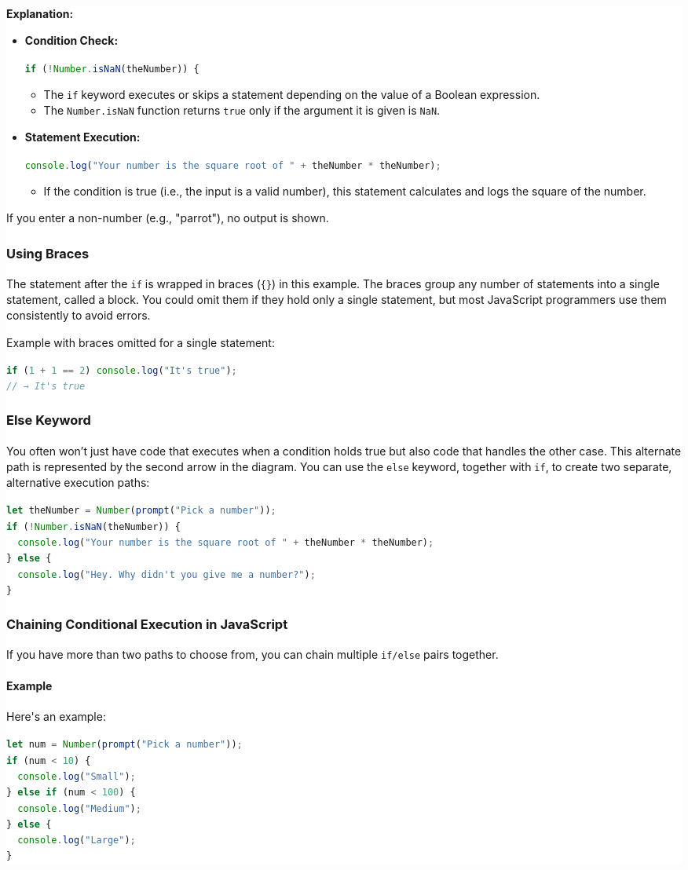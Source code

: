 **Explanation:**

- **Condition Check:**
  ```javascript
  if (!Number.isNaN(theNumber)) {
  ```
  - The `if` keyword executes or skips a statement depending on the value of a Boolean expression.
  - The `Number.isNaN` function returns `true` only if the argument it is given is `NaN`.

- **Statement Execution:**
  ```javascript
  console.log("Your number is the square root of " + theNumber * theNumber);
  ```
  - If the condition is true (i.e., the input is a valid number), this statement calculates and logs the square of the number.

If you enter a non-number (e.g., "parrot"), no output is shown.

### Using Braces

The statement after the `if` is wrapped in braces (`{}`) in this example. The braces group any number of statements into a single statement, called a block. You could omit them if they hold only a single statement, but most JavaScript programmers use them consistently to avoid errors.

Example with braces omitted for a single statement:
```javascript
if (1 + 1 == 2) console.log("It's true");
// → It's true
```

### Else Keyword

You often won’t just have code that executes when a condition holds true but also code that handles the other case. This alternate path is represented by the second arrow in the diagram. You can use the `else` keyword, together with `if`, to create two separate, alternative execution paths:

```javascript
let theNumber = Number(prompt("Pick a number"));
if (!Number.isNaN(theNumber)) {
  console.log("Your number is the square root of " + theNumber * theNumber);
} else {
  console.log("Hey. Why didn't you give me a number?");
}
```

### Chaining Conditional Execution in JavaScript

If you have more than two paths to choose from, you can chain multiple `if/else` pairs together.

#### Example

Here's an example:

```javascript
let num = Number(prompt("Pick a number"));
if (num < 10) {
  console.log("Small");
} else if (num < 100) {
  console.log("Medium");
} else {
  console.log("Large");
}
```
